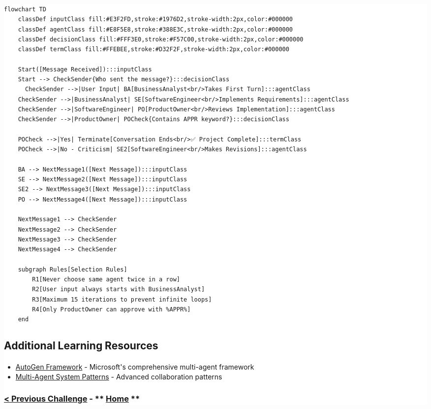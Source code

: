 ```mermaid
flowchart TD
    classDef inputClass fill:#E3F2FD,stroke:#1976D2,stroke-width:2px,color:#000000
    classDef agentClass fill:#E8F5E8,stroke:#388E3C,stroke-width:2px,color:#000000
    classDef decisionClass fill:#FFF3E0,stroke:#F57C00,stroke-width:2px,color:#000000
    classDef termClass fill:#FFEBEE,stroke:#D32F2F,stroke-width:2px,color:#000000

    Start([Message Received]):::inputClass
    Start --> CheckSender{Who sent the message?}:::decisionClass
      CheckSender -->|User Input| BA[BusinessAnalyst<br/>Takes First Turn]:::agentClass
    CheckSender -->|BusinessAnalyst| SE[SoftwareEngineer<br/>Implements Requirements]:::agentClass
    CheckSender -->|SoftwareEngineer| PO[ProductOwner<br/>Reviews Implementation]:::agentClass
    CheckSender -->|ProductOwner| POCheck{Contains APPR keyword?}:::decisionClass
    
    POCheck -->|Yes| Terminate[Conversation Ends<br/>✅ Project Complete]:::termClass
    POCheck -->|No - Criticism| SE2[SoftwareEngineer<br/>Makes Revisions]:::agentClass
    
    BA --> NextMessage1([Next Message]):::inputClass
    SE --> NextMessage2([Next Message]):::inputClass
    SE2 --> NextMessage3([Next Message]):::inputClass
    PO --> NextMessage4([Next Message]):::inputClass
    
    NextMessage1 --> CheckSender
    NextMessage2 --> CheckSender
    NextMessage3 --> CheckSender
    NextMessage4 --> CheckSender
    
    subgraph Rules[Selection Rules]
        R1[Never choose same agent twice in a row]
        R2[User input always starts with BusinessAnalyst]
        R3[Maximum 15 iterations to prevent infinite loops]
        R4[Only ProductOwner can approve with %APPR%]
    end
```

## Additional Learning Resources

- [AutoGen Framework](https://microsoft.github.io/autogen/) - Microsoft's comprehensive multi-agent framework
- [Multi-Agent System Patterns](https://learn.microsoft.com/en-us/semantic-kernel/frameworks/agent/agent-chat?pivots=programming-language-python) - Advanced collaboration patterns

### [< Previous Challenge](./RAG-Challenge.md) - ** [Home](../../README.md) **
